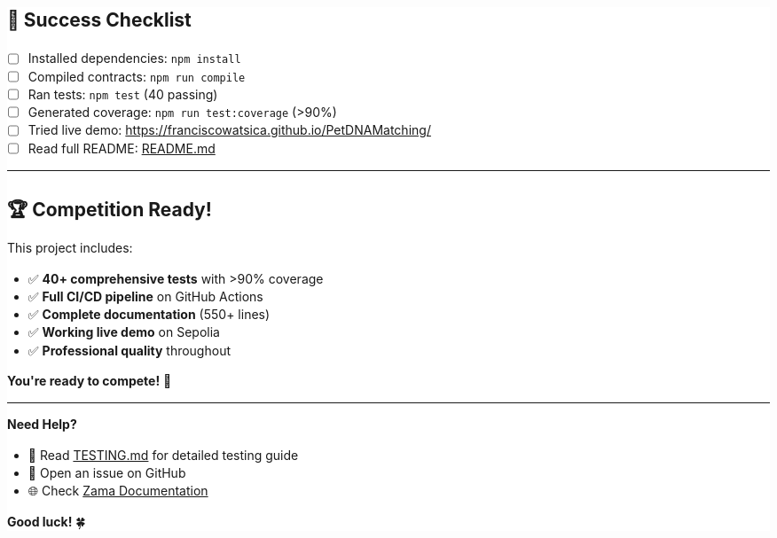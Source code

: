 
## 🎉 Success Checklist

- [ ] Installed dependencies: `npm install`
- [ ] Compiled contracts: `npm run compile`
- [ ] Ran tests: `npm test` (40 passing)
- [ ] Generated coverage: `npm run test:coverage` (>90%)
- [ ] Tried live demo: https://franciscowatsica.github.io/PetDNAMatching/
- [ ] Read full README: [README.md](./README.md)

---

## 🏆 Competition Ready!

This project includes:
- ✅ **40+ comprehensive tests** with >90% coverage
- ✅ **Full CI/CD pipeline** on GitHub Actions
- ✅ **Complete documentation** (550+ lines)
- ✅ **Working live demo** on Sepolia
- ✅ **Professional quality** throughout

**You're ready to compete!** 🚀

---

**Need Help?**
- 📖 Read [TESTING.md](./TESTING.md) for detailed testing guide
- 💬 Open an issue on GitHub
- 🌐 Check [Zama Documentation](https://docs.zama.ai/fhevm)

**Good luck!** 🍀
